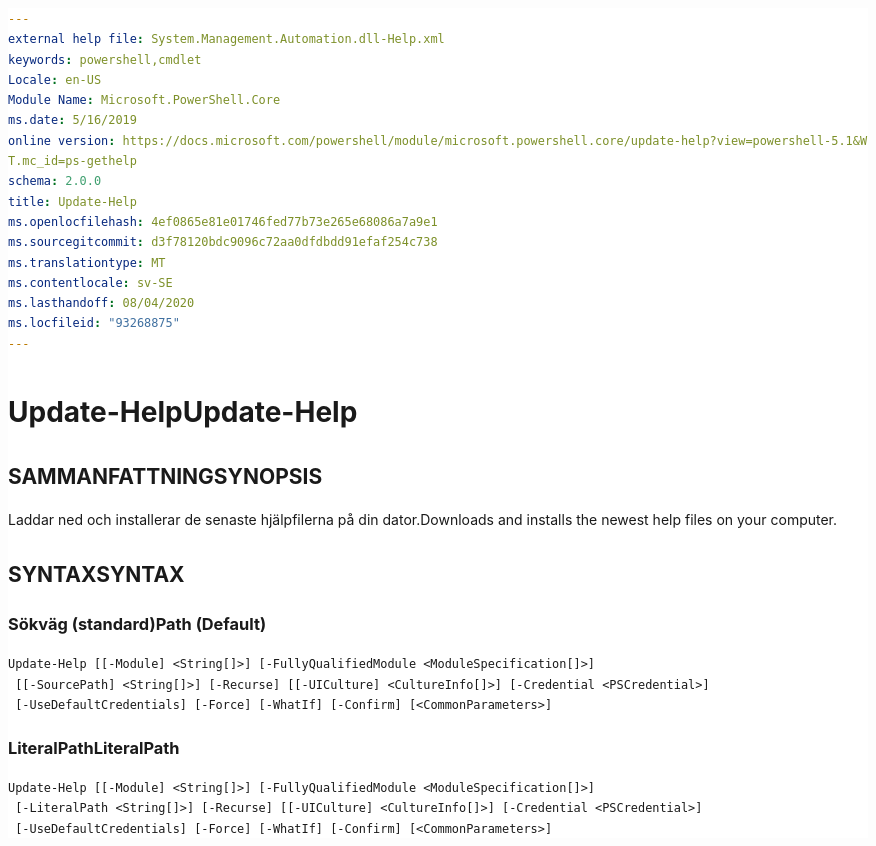 ```yaml
---
external help file: System.Management.Automation.dll-Help.xml
keywords: powershell,cmdlet
Locale: en-US
Module Name: Microsoft.PowerShell.Core
ms.date: 5/16/2019
online version: https://docs.microsoft.com/powershell/module/microsoft.powershell.core/update-help?view=powershell-5.1&WT.mc_id=ps-gethelp
schema: 2.0.0
title: Update-Help
ms.openlocfilehash: 4ef0865e81e01746fed77b73e265e68086a7a9e1
ms.sourcegitcommit: d3f78120bdc9096c72aa0dfdbdd91efaf254c738
ms.translationtype: MT
ms.contentlocale: sv-SE
ms.lasthandoff: 08/04/2020
ms.locfileid: "93268875"
---
```

# <span data-ttu-id="f5861-103">Update-Help</span><span class="sxs-lookup"><span data-stu-id="f5861-103">Update-Help</span></span>

## <span data-ttu-id="f5861-104">SAMMANFATTNING</span><span class="sxs-lookup"><span data-stu-id="f5861-104">SYNOPSIS</span></span>
<span data-ttu-id="f5861-105">Laddar ned och installerar de senaste hjälpfilerna på din dator.</span><span class="sxs-lookup"><span data-stu-id="f5861-105">Downloads and installs the newest help files on your computer.</span></span>

## <span data-ttu-id="f5861-106">SYNTAX</span><span class="sxs-lookup"><span data-stu-id="f5861-106">SYNTAX</span></span>

### <span data-ttu-id="f5861-107">Sökväg (standard)</span><span class="sxs-lookup"><span data-stu-id="f5861-107">Path (Default)</span></span>

```
Update-Help [[-Module] <String[]>] [-FullyQualifiedModule <ModuleSpecification[]>]
 [[-SourcePath] <String[]>] [-Recurse] [[-UICulture] <CultureInfo[]>] [-Credential <PSCredential>]
 [-UseDefaultCredentials] [-Force] [-WhatIf] [-Confirm] [<CommonParameters>]
```

### <span data-ttu-id="f5861-108">LiteralPath</span><span class="sxs-lookup"><span data-stu-id="f5861-108">LiteralPath</span></span>

```
Update-Help [[-Module] <String[]>] [-FullyQualifiedModule <ModuleSpecification[]>]
 [-LiteralPath <String[]>] [-Recurse] [[-UICulture] <CultureInfo[]>] [-Credential <PSCredential>]
 [-UseDefaultCredentials] [-Force] [-WhatIf] [-Confirm] [<CommonParameters>]
```
